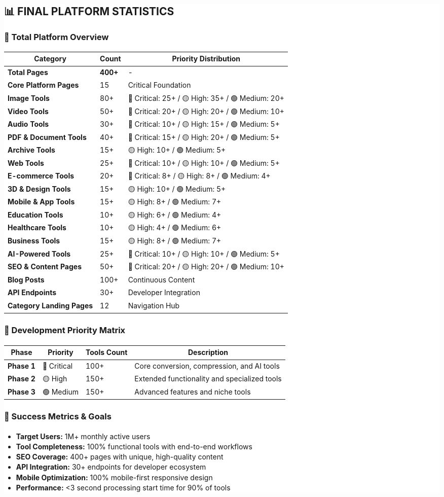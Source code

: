 
## 📊 FINAL PLATFORM STATISTICS

### 🎯 Total Platform Overview
| Category | Count | Priority Distribution |
|----------|-------|----------------------|
| **Total Pages** | **400+** | - |
| **Core Platform Pages** | 15 | Critical Foundation |
| **Image Tools** | 80+ | 🔴 Critical: 25+ / 🟡 High: 35+ / 🟢 Medium: 20+ |
| **Video Tools** | 50+ | 🔴 Critical: 20+ / 🟡 High: 20+ / 🟢 Medium: 10+ |
| **Audio Tools** | 30+ | 🔴 Critical: 10+ / 🟡 High: 15+ / 🟢 Medium: 5+ |
| **PDF & Document Tools** | 40+ | 🔴 Critical: 15+ / 🟡 High: 20+ / 🟢 Medium: 5+ |
| **Archive Tools** | 15+ | 🟡 High: 10+ / 🟢 Medium: 5+ |
| **Web Tools** | 25+ | 🔴 Critical: 10+ / 🟡 High: 10+ / 🟢 Medium: 5+ |
| **E-commerce Tools** | 20+ | 🔴 Critical: 8+ / 🟡 High: 8+ / 🟢 Medium: 4+ |
| **3D & Design Tools** | 15+ | 🟡 High: 10+ / 🟢 Medium: 5+ |
| **Mobile & App Tools** | 15+ | 🟡 High: 8+ / 🟢 Medium: 7+ |
| **Education Tools** | 10+ | 🟡 High: 6+ / 🟢 Medium: 4+ |
| **Healthcare Tools** | 10+ | 🟡 High: 4+ / 🟢 Medium: 6+ |
| **Business Tools** | 15+ | 🟡 High: 8+ / 🟢 Medium: 7+ |
| **AI-Powered Tools** | 25+ | 🔴 Critical: 10+ / 🟡 High: 10+ / 🟢 Medium: 5+ |
| **SEO & Content Pages** | 50+ | 🔴 Critical: 20+ / 🟡 High: 20+ / 🟢 Medium: 10+ |
| **Blog Posts** | 100+ | Continuous Content |
| **API Endpoints** | 30+ | Developer Integration |
| **Category Landing Pages** | 12 | Navigation Hub |

### 🚀 Development Priority Matrix
| Phase | Priority | Tools Count | Description |
|-------|----------|-------------|-------------|
| **Phase 1** | 🔴 Critical | 100+ | Core conversion, compression, and AI tools |
| **Phase 2** | 🟡 High | 150+ | Extended functionality and specialized tools |
| **Phase 3** | 🟢 Medium | 150+ | Advanced features and niche tools |

### 🎯 Success Metrics & Goals
- **Target Users:** 1M+ monthly active users
- **Tool Completeness:** 100% functional tools with end-to-end workflows
- **SEO Coverage:** 400+ pages with unique, high-quality content
- **API Integration:** 30+ endpoints for developer ecosystem
- **Mobile Optimization:** 100% mobile-first responsive design
- **Performance:** <3 second processing start time for 90% of tools
